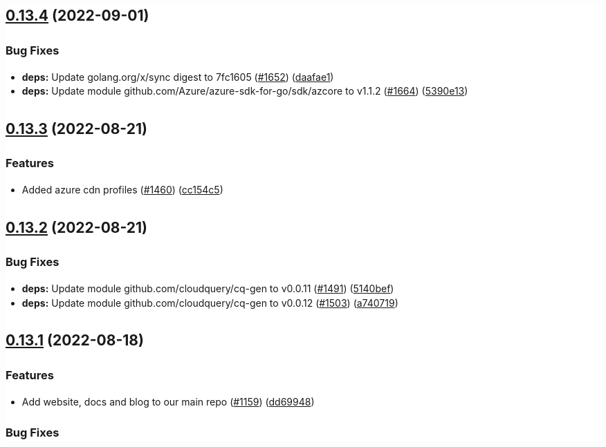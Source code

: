 
## [0.13.4](https://github.com/cloudquery/cloudquery/compare/plugins/source/azure/v0.13.3...plugins/source/azure/v0.13.4) (2022-09-01)


### Bug Fixes

* **deps:** Update golang.org/x/sync digest to 7fc1605 ([#1652](https://github.com/cloudquery/cloudquery/issues/1652)) ([daafae1](https://github.com/cloudquery/cloudquery/commit/daafae1c60c14c90b70c3338a8ff6dc25ba84290))
* **deps:** Update module github.com/Azure/azure-sdk-for-go/sdk/azcore to v1.1.2 ([#1664](https://github.com/cloudquery/cloudquery/issues/1664)) ([5390e13](https://github.com/cloudquery/cloudquery/commit/5390e1350854a74b5431ebaa18cb230687481819))

## [0.13.3](https://github.com/cloudquery/cloudquery/compare/plugins/source/azure/v0.13.2...plugins/source/azure/v0.13.3) (2022-08-21)


### Features

* Added azure cdn profiles ([#1460](https://github.com/cloudquery/cloudquery/issues/1460)) ([cc154c5](https://github.com/cloudquery/cloudquery/commit/cc154c5128d58474958ffd8330ebfdf281ebbe94))

## [0.13.2](https://github.com/cloudquery/cloudquery/compare/plugins/source/azure/v0.13.1...plugins/source/azure/v0.13.2) (2022-08-21)


### Bug Fixes

* **deps:** Update module github.com/cloudquery/cq-gen to v0.0.11 ([#1491](https://github.com/cloudquery/cloudquery/issues/1491)) ([5140bef](https://github.com/cloudquery/cloudquery/commit/5140bef4aa7c50a97a604db1e92df75ead2893fc))
* **deps:** Update module github.com/cloudquery/cq-gen to v0.0.12 ([#1503](https://github.com/cloudquery/cloudquery/issues/1503)) ([a740719](https://github.com/cloudquery/cloudquery/commit/a7407199c9617784a1834b9d0c42788e03301de5))

## [0.13.1](https://github.com/cloudquery/cloudquery/compare/plugins/source/azure/v0.13.0...plugins/source/azure/v0.13.1) (2022-08-18)


### Features

* Add website, docs and blog to our main repo ([#1159](https://github.com/cloudquery/cloudquery/issues/1159)) ([dd69948](https://github.com/cloudquery/cloudquery/commit/dd69948feced004497f127d284f2604de0354a1f))


### Bug Fixes
